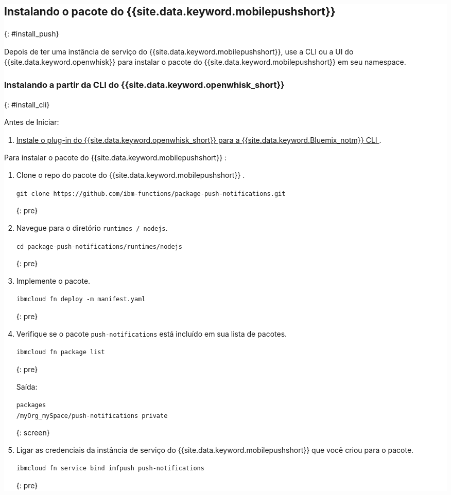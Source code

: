 ## Instalando o pacote do  {{site.data.keyword.mobilepushshort}}
{: #install_push}

Depois de ter uma instância de serviço do {{site.data.keyword.mobilepushshort}}, use a CLI ou a UI do {{site.data.keyword.openwhisk}} para instalar o pacote do {{site.data.keyword.mobilepushshort}} em seu namespace.

### Instalando a partir da CLI do  {{site.data.keyword.openwhisk_short}}
{: #install_cli}

Antes de Iniciar:
  1. [ Instale o plug-in do  {{site.data.keyword.openwhisk_short}}  para a  {{site.data.keyword.Bluemix_notm}}  CLI ](/docs/openwhisk?topic=cloud-functions-cloudfunctions_cli#cloudfunctions_cli).

Para instalar o pacote do  {{site.data.keyword.mobilepushshort}} :

1. Clone o repo do pacote do  {{site.data.keyword.mobilepushshort}} .
    ```
    git clone https://github.com/ibm-functions/package-push-notifications.git
    ```
    {: pre}

2. Navegue para o diretório `runtimes / nodejs`.
    ```
    cd package-push-notifications/runtimes/nodejs
    ```
    {: pre}

3. Implemente o pacote.
    ```
    ibmcloud fn deploy -m manifest.yaml
    ```
    {: pre}

4. Verifique se o pacote `push-notifications` está incluído em sua lista de pacotes.
    ```
    ibmcloud fn package list
    ```
    {: pre}

    Saída:
    ```
    packages
    /myOrg_mySpace/push-notifications private
    ```
    {: screen}

5. Ligar as credenciais da instância de serviço do {{site.data.keyword.mobilepushshort}} que você criou para o pacote.
    ```
    ibmcloud fn service bind imfpush push-notifications
    ```
    {: pre}
